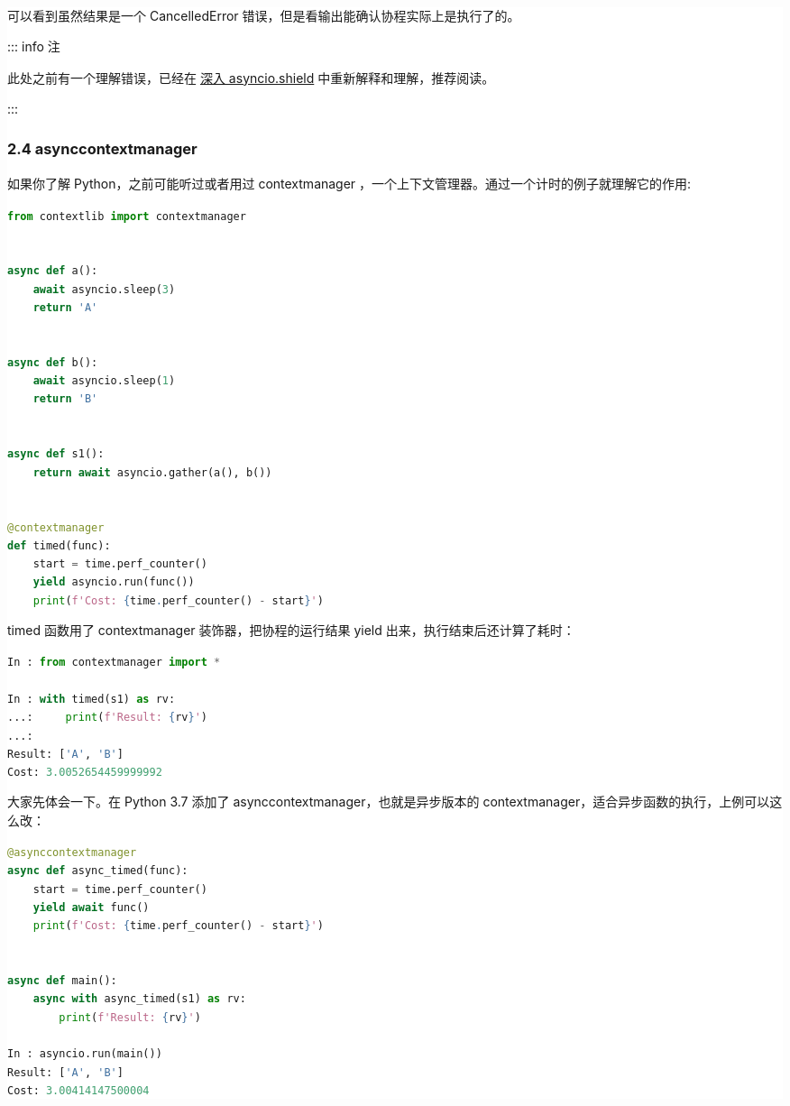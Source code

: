 可以看到虽然结果是一个 CancelledError 错误，但是看输出能确认协程实际上是执行了的。

::: info 注

此处之前有一个理解错误，已经在 [深入 asyncio.shield](#) 中重新解释和理解，推荐阅读。

:::

### 2.4 asynccontextmanager

如果你了解 Python，之前可能听过或者用过 contextmanager ，一个上下文管理器。通过一个计时的例子就理解它的作用:

```python
from contextlib import contextmanager


async def a():
    await asyncio.sleep(3)
    return 'A'


async def b():
    await asyncio.sleep(1)
    return 'B'


async def s1():
    return await asyncio.gather(a(), b())


@contextmanager
def timed(func):
    start = time.perf_counter()
    yield asyncio.run(func())
    print(f'Cost: {time.perf_counter() - start}')
```

timed 函数用了 contextmanager 装饰器，把协程的运行结果 yield 出来，执行结束后还计算了耗时：

```python
In : from contextmanager import *

In : with timed(s1) as rv:
...:     print(f'Result: {rv}')
...:
Result: ['A', 'B']
Cost: 3.0052654459999992
```

大家先体会一下。在 Python 3.7 添加了 asynccontextmanager，也就是异步版本的 contextmanager，适合异步函数的执行，上例可以这么改：

```python
@asynccontextmanager
async def async_timed(func):
    start = time.perf_counter()
    yield await func()
    print(f'Cost: {time.perf_counter() - start}')


async def main():
    async with async_timed(s1) as rv:
        print(f'Result: {rv}')

In : asyncio.run(main())
Result: ['A', 'B']
Cost: 3.00414147500004
```
